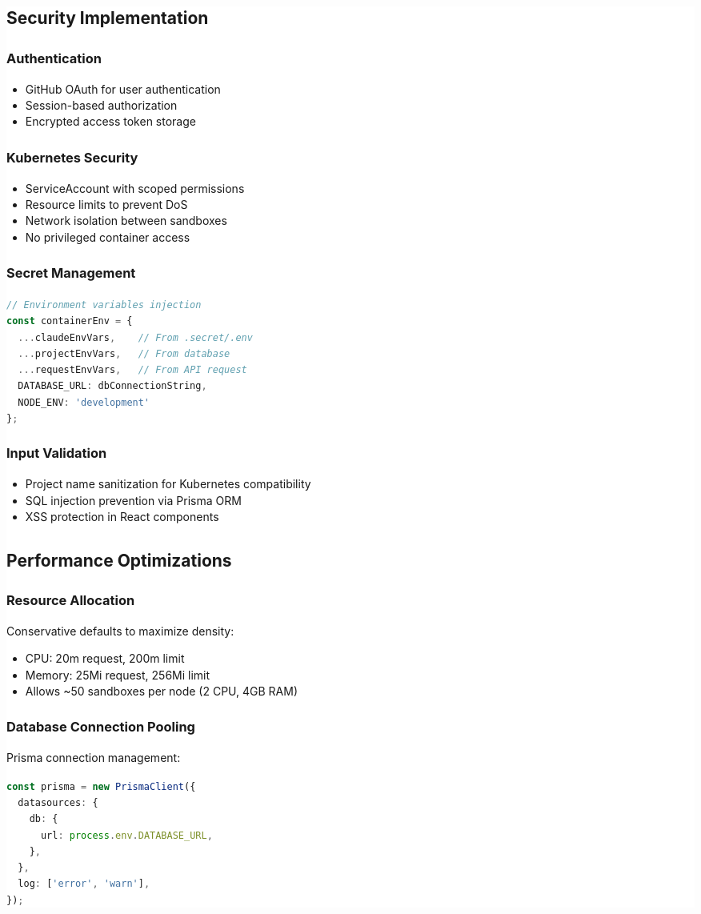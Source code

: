 ## Security Implementation

### Authentication
- GitHub OAuth for user authentication
- Session-based authorization
- Encrypted access token storage

### Kubernetes Security
- ServiceAccount with scoped permissions
- Resource limits to prevent DoS
- Network isolation between sandboxes
- No privileged container access

### Secret Management
```typescript
// Environment variables injection
const containerEnv = {
  ...claudeEnvVars,    // From .secret/.env
  ...projectEnvVars,   // From database
  ...requestEnvVars,   // From API request
  DATABASE_URL: dbConnectionString,
  NODE_ENV: 'development'
};
```

### Input Validation
- Project name sanitization for Kubernetes compatibility
- SQL injection prevention via Prisma ORM
- XSS protection in React components

## Performance Optimizations

### Resource Allocation
Conservative defaults to maximize density:
- CPU: 20m request, 200m limit
- Memory: 25Mi request, 256Mi limit
- Allows ~50 sandboxes per node (2 CPU, 4GB RAM)

### Database Connection Pooling
Prisma connection management:
```typescript
const prisma = new PrismaClient({
  datasources: {
    db: {
      url: process.env.DATABASE_URL,
    },
  },
  log: ['error', 'warn'],
});
```
